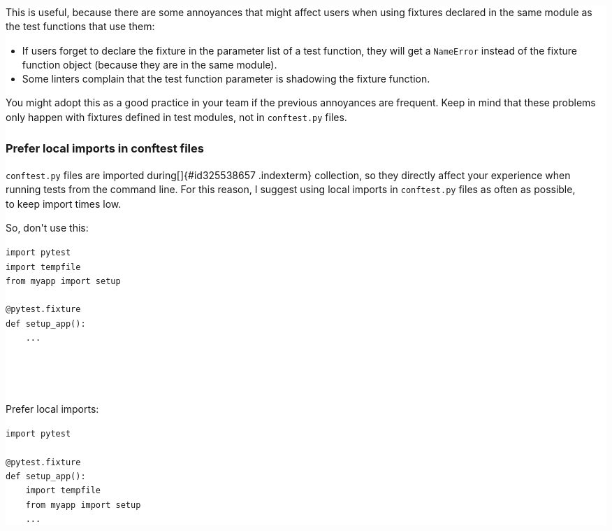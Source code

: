 
This is useful, because there are some annoyances that might affect
users when using fixtures declared in the same module as the test
functions that use them:


-   If users forget to declare the fixture in the parameter list of a
    test function, they will get a `NameError` instead of the
    fixture function object (because they are in the same module).
-   Some linters complain that the test function parameter is shadowing
    the fixture function.


You might adopt this as a good practice in your team if the previous
annoyances are frequent. Keep in mind that these problems only happen
with fixtures defined in test modules, not in `conftest.py`
files.

### Prefer local imports in conftest files



`conftest.py` files are imported during[]{#id325538657
.indexterm} collection, so they directly affect your
experience when running tests from the
command line. For this reason, I suggest using local imports in
`conftest.py` files as often as possible, to keep import times
low.

So, don\'t use this:


``` {.programlisting .language-markup}
import pytest
import tempfile
from myapp import setup

@pytest.fixture
def setup_app():
    ...
```


 

 

Prefer local imports:


``` {.programlisting .language-markup}
import pytest

@pytest.fixture
def setup_app():
    import tempfile
    from myapp import setup
    ...
```

